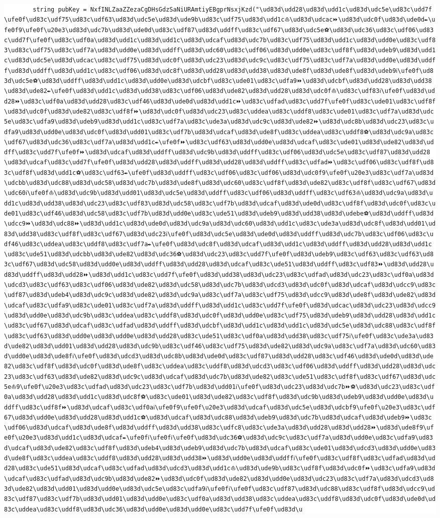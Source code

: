 ```
        string pubKey = NxfINLZaaZZezaCgDHsGdzSaNiURAmtiyEBgprNsxjKzd("\ud83d\udd28\ud83d\udd1c\ud83d\udc5e\ud83c\udd7f\ufe0f\ud83c\udf75\ud83c\udf63\ud83d\udc5e\ud83d\ude9b\ud83c\udf75\ud83d\udd1c⛵\ud83d\udcac⏩\ud83d\udc0f\ud83d\ude0d✒\ufe0f9\ufe0f\u20e3\ud83d\udc7b\ud83d\ude0d\ud83c\udf87\ud83d\uddff\ud83c\udf67\ud83d\udc5e⚽\ud83d\udc36\ud83c\udf06\ud83c\udd7f\ufe0f\ud83c\udf0a\ud83d\udd1c\ud83d\udd1c\ud83d\udcaf\ud83d\udc7b\ud83c\udf75\ud83d\udd1c\ud83d\udd0e\ud83c\udf83\ud83c\udf75\ud83c\udf7a\ud83d\udd0e\ud83d\uddff\ud83d\udc60\ud83c\udf06\ud83d\udd0e\ud83c\udf8f\ud83d\udeb9\ud83d\udd1c\ud83d\udc5e\ud83d\udcac\ud83c\udf75\ud83d\udc0f\ud83d\udc23\ud83d\udc9c\ud83c\udf75\ud83c\udf7a\ud83d\udd0e\ud83d\uddff\ud83d\uddff\ud83d\udd1c\ud83c\udf06\ud83d\udc8f\ud83d\udd28\ud83d\udd38\ud83d\ude8f\ud83d\ude8f\ud83d\udeb9ℹ\ufe0f\ud83d\udc5e⚽\ud83d\uddff\ud83d\udd1c\ud83d\udd0e\ud83d\udcbf\ud83c\ude01\ud83c\udfa9⏩\ud83d\udcbf\ud83d\udd28\ud83d\udd38\ud83d\ude82✒\ufe0f\ud83d\udd1c\ud83d\udd38\ud83c\udf06\ud83d\ude82\ud83d\udd28\ud83d\udc0f⛵\ud83c\udf83ℹ\ufe0f\ud83d\udd28⏩\ud83c\udf0a\ud83d\udd28\ud83c\udf46\ud83d\ude0d\ud83d\udd1c⏩\ud83c\udfad\ud83c\udd7f\ufe0f\ud83c\ude01\ud83c\udf8f\ud83d\udc0f\ud83d\ude82\ud83c\udf8f⏩\ud83d\udc0f\ud83d\udc23\ud83c\uddea\ud83c\uddf8\ud83c\ude01\ud83c\udf7a\ud83d\udc5e\ud83c\udfa9\ud83d\udeb9\ud83d\udd1c\ud83c\udf7a\ud83c\ude3a\ud83d\udc9c\ud83d\ude82⏩\ud83d\udc8b\ud83d\udc23\ud83c\udfa9\ud83d\udd0e\ud83d\udc0f\ud83d\udd01\ud83c\udf7b\ud83d\udcaf\ud83d\ude8f\ud83c\uddea\ud83c\uddf8⚽\ud83d\udc9a\ud83c\udf67\ud83d\udc36\ud83c\udf7a\ud83d\udd1c✒\ufe0f⏩\ud83c\udf63\ud83d\udd0e\ud83d\udcaf\ud83c\ude01\ud83d\ude82\ud83d\uddff\ud83c\udd7f\ufe0f⏩\ud83d\udcaf\ud83d\uddff\ud83d\udc9b\ud83d\uddff\ud83c\udf06\ud83d\udc5e\ud83c\udf87\ud83d\udd28\ud83d\udcaf\ud83c\udd7f\ufe0f\ud83d\udd28\ud83d\uddff\ud83d\udd28\ud83d\uddff\ud83c\udfad⏩\ud83c\udf06\ud83c\udf8f\ud83c\udf8f\ud83d\udd1c⚽\ud83c\udf63✒\ufe0f\ud83d\uddff\ud83c\udf06\ud83c\udf06\ud83d\udc0f9\ufe0f\u20e3\ud83c\udf7a\ud83d\udcbb\ud83d\udc88\ud83d\udc58\ud83d\udc7b\ud83d\ude8f\ud83d\udc60\ud83c\udf8f\ud83d\ude82\ud83c\udf8f\ud83c\udf67\ud83d\udc60ℹ\ufe0f⛵\ud83d\udc9b\ud83d\udd01\ud83d\udc5e\ud83d\uddff\ud83c\udf06\ud83d\uddff\ud83c\udf63⛵\ud83d\udc9a\ud83d\udd1c\ud83d\udd38\ud83d\udc23\ud83c\udf83\ud83d\udc58\ud83c\udf7b\ud83d\udcaf\ud83d\ude0d\ud83c\udf8f\ud83d\udc0f\ud83c\ude01\ud83c\udf46\ud83d\udc58\ud83c\udf7b\ud83d\udd0e\ud83c\ude51\ud83d\udeb9\ud83d\udd38\ud83d\udebe⚽\ud83d\uddff\ud83d\udcc9⏩\ud83d\udc88⏩\ud83d\udd1c\ud83d\ude0d\ud83d\udc9a\ud83d\udc60\ud83d\udd1c\ud83c\ude3a\ud83d\udc8f\ud83d\udd01\ud83d\udd38\ud83c\udf8f\ud83c\udf67\ud83d\udc23ℹ\ufe0f\ud83d\udc5e\ud83d\ude0d\ud83d\uddff\ud83d\udc7b\ud83c\udf06\ud83c\udf46\ud83c\uddea\ud83c\uddf8\ud83c\udf7a✒\ufe0f\ud83d\udc8f\ud83d\udcaf\ud83d\udd1c\ud83d\uddff\ud83d\udd28\ud83d\udd1c\ud83c\ude51\ud83d\udcbb\ud83d\ude82\ud83d\udc36⚽\ud83d\udc23\ud83c\udd7f\ufe0f\ud83d\udeb9\ud83c\udf63\ud83c\udf63\ud83c\udf67\ud83d\udc58\ud83d\udd0e\ud83d\uddff\ud83d\udd28\ud83d\udcaf\ud83c\ude51\ud83d\uddff\ud83c\udf83⏩\ud83d\udd28\ud83d\uddff\ud83d\udd28⏩\ud83d\udd1c\ud83c\udd7f\ufe0f\ud83d\udd38\ud83d\udc23\ud83c\udfad\ud83d\udc23\ud83c\udf0a\ud83d\udcd3\ud83c\udf63\ud83c\udf06\ud83d\ude82\ud83d\udc58\ud83d\udc7b\ud83d\udcd3\ud83d\udc0f\ud83d\udcaf\ud83d\udcc9\ud83c\udf87\ud83d\udeb4\ud83d\udc9c\ud83d\ude82\ud83d\udc9a\ud83c\udf7a\ud83c\udf75\ud83d\udcc9\ud83d\ude8f\ud83d\ude82\ud83d\udcaf\ud83c\udfa9\ud83c\ude01\ud83c\udf7a\ud83d\uddff\ud83d\udd1c\ud83c\udd7f\ufe0f\ud83d\udcac\ud83d\udc23\ud83d\udcc9\ud83d\udd0e\ud83d\udc9b\ud83c\uddea\ud83c\uddf8\ud83d\udc0f\ud83d\udd0e\ud83c\udf75\ud83d\udeb9\ud83d\udd28\ud83d\udd1c\ud83c\udf67\ud83d\udcaf\ud83c\udfad\ud83d\uddff\ud83d\udcbf\ud83d\udd1c\ud83d\udd1c\ud83d\udc5e\ud83d\udc88\ud83c\udf8f\ud83c\udf63\ud83d\udd0e\ud83d\udd0e\ud83d\udd28\ud83c\ude51\ud83c\udf0a\ud83d\udd38\ud83c\udf75ℹ\ufe0f\ud83c\ude3a\ud83d\ude82\ud83d\udd01\ud83d\udd28\ud83d\udc9b\ud83c\udf46\ud83c\udf75\ud83d\ude82\ud83d\udc9a\ud83c\udf7a\ud83d\udc60\ud83d\udd0e\ud83d\ude8fℹ\ufe0f\ud83d\udcd3\ud83d\udc8b\ud83d\ude0d\ud83c\udf87\ud83d\udd28\ud83c\udf46\ud83d\ude0d\ud83d\ude82\ud83c\udf8f\ud83d\udc0f\ud83d\ude8f\ud83c\uddea\ud83c\uddf8\ud83d\udcd3\ud83c\udf06\ud83d\uddff\ud83d\udd28\ud83d\udc23\ud83c\udf63\ud83d\ude82\ud83d\udc9c\ud83d\udcaf\ud83d\udc7b\ud83d\ude82\ud83c\ude51\ud83c\udf8f\ud83c\udf67\ud83d\udc5e⛵9\ufe0f\u20e3\ud83c\udfad\ud83d\udc23\ud83c\udf7b\ud83d\udd01ℹ\ufe0f\ud83d\udc23\ud83d\udc7b⏩⚽\ud83d\udc23\ud83c\udf0a\ud83d\udd28\ud83d\udd1c\ud83d\udc8f⚽\ud83c\ude01\ud83d\ude82\ud83c\udf8f\ud83d\udc9b\ud83d\udeb9\ud83d\udd0e\ud83d\uddff\ud83c\udf8f⏩\ud83d\udcaf\ud83c\udf0aℹ\ufe0f9\ufe0f\u20e3\ud83d\udcaf\ud83d\udc5e\ud83d\udcbf9\ufe0f\u20e3\ud83c\udf67\ud83d\udd0e\ud83d\udd28\ud83d\udd1c⚽\ud83d\udcaf\ud83d\udc88\ud83d\udeb9\ud83d\udc7b\ud83d\udcaf\ud83d\udeb9⏩\ud83c\udf06\ud83d\udcaf\ud83d\ude8f\ud83d\uddff\ud83d\udd38\ud83c\udfc8\ud83c\ude3a\ud83d\udd28\ud83d\udd28⏩\ud83d\ude8f9\ufe0f\u20e3\ud83d\udd1c\ud83d\udcaf✒\ufe0fℹ\ufe0fℹ\ufe0f\ud83d\udc36⚽\ud83d\udc9c\ud83c\udf7a\ud83d\udd0e\ud83c\udfa9\ud83d\udcaf\ud83d\ude82\ud83c\udf8f\ud83d\udeb4\ud83d\udeb9\ud83d\udc7b\ud83d\udcaf\ud83c\ude01\ud83d\udcd3\ud83d\udd0e\ud83d\ude8f\ud83c\uddea\ud83c\uddf8\ud83d\udd28\ud83d\udd38⏩\ud83d\udd0e\ud83d\uddffℹ\ufe0f\ud83c\udf8f\ud83c\udfad\ud83d\udd28\ud83c\ude51\ud83d\udcaf\ud83c\udfad\ud83d\udcd3\ud83d\udd1c⛵\ud83d\ude9b\ud83c\udf8f\ud83d\udc0f⏩\ud83c\udfa9\ud83d\udcaf\ud83c\udfad\ud83d\udc9b\ud83d\ude82⏩\ud83d\udc0f\ud83d\ude82\ud83d\udd0e\ud83d\udc23\ud83c\udf7a\ud83d\udcd3\ud83d\ude82\ud83d\udd01\ud83d\udd0e\ud83d\udc5e\ud83c\udfa9ℹ\ufe0fℹ\ufe0f\ud83c\udf87\ud83d\udc88\ud83c\udf8f\ud83d\udcc9\ud83c\udf87\ud83c\udf7b\ud83d\udd01\ud83d\udd0e\ud83c\udf0a\ud83d\udd38\ud83c\uddea\ud83c\uddf8\ud83d\udc0f\ud83d\ude0d\ud83c\uddea\ud83c\uddf8\ud83d\udc36\ud83d\udd0e\ud83d\udd0e\ud83c\udd7f\ufe0f\ud83d\u
```
